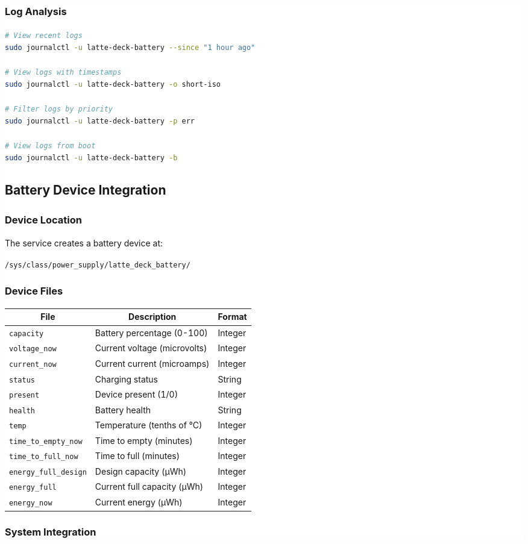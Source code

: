 ### Log Analysis

```bash
# View recent logs
sudo journalctl -u latte-deck-battery --since "1 hour ago"

# View logs with timestamps
sudo journalctl -u latte-deck-battery -o short-iso

# Filter logs by priority
sudo journalctl -u latte-deck-battery -p err

# View logs from boot
sudo journalctl -u latte-deck-battery -b
```

## Battery Device Integration

### Device Location

The service creates a battery device at:
```
/sys/class/power_supply/latte_deck_battery/
```

### Device Files

| File | Description | Format |
|------|-------------|---------|
| `capacity` | Battery percentage (0-100) | Integer |
| `voltage_now` | Current voltage (microvolts) | Integer |
| `current_now` | Current current (microamps) | Integer |
| `status` | Charging status | String |
| `present` | Device present (1/0) | Integer |
| `health` | Battery health | String |
| `temp` | Temperature (tenths of °C) | Integer |
| `time_to_empty_now` | Time to empty (minutes) | Integer |
| `time_to_full_now` | Time to full (minutes) | Integer |
| `energy_full_design` | Design capacity (μWh) | Integer |
| `energy_full` | Current full capacity (μWh) | Integer |
| `energy_now` | Current energy (μWh) | Integer |

### System Integration
